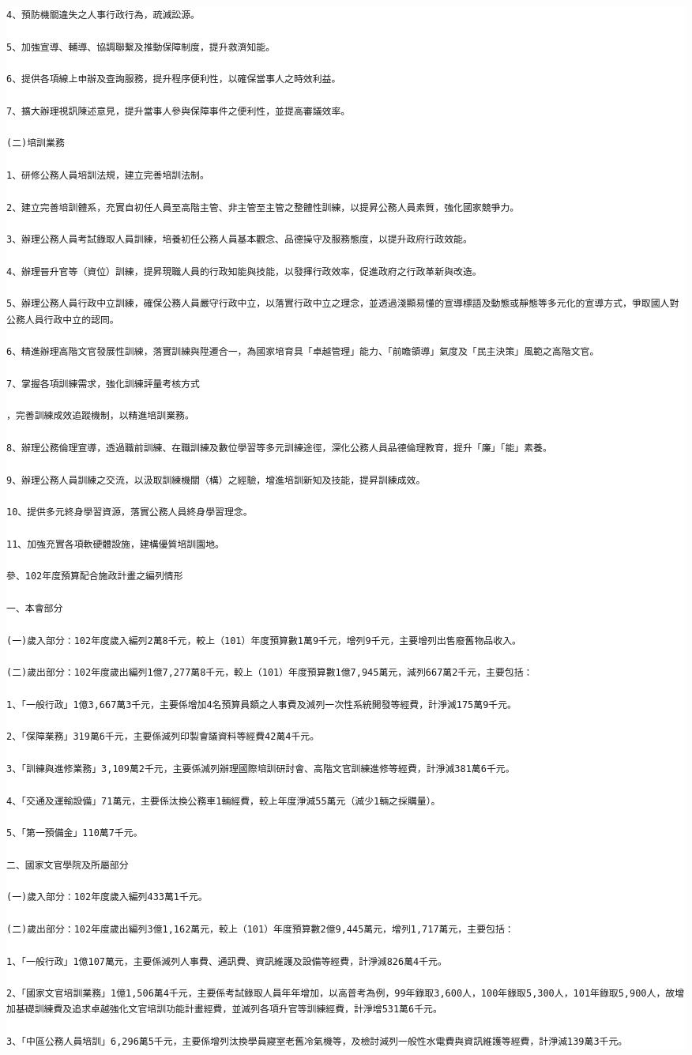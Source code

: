     4、預防機關違失之人事行政行為，疏減訟源。

    5、加強宣導、輔導、協調聯繫及推動保障制度，提升救濟知能。

    6、提供各項線上申辦及查詢服務，提升程序便利性，以確保當事人之時效利益。

    7、擴大辦理視訊陳述意見，提升當事人參與保障事件之便利性，並提高審議效率。

    (二)培訓業務

    1、研修公務人員培訓法規，建立完善培訓法制。

    2、建立完善培訓體系，充實自初任人員至高階主管、非主管至主管之整體性訓練，以提昇公務人員素質，強化國家競爭力。

    3、辦理公務人員考試錄取人員訓練，培養初任公務人員基本觀念、品德操守及服務態度，以提升政府行政效能。

    4、辦理晉升官等（資位）訓練，提昇現職人員的行政知能與技能，以發揮行政效率，促進政府之行政革新與改造。

    5、辦理公務人員行政中立訓練，確保公務人員嚴守行政中立，以落實行政中立之理念，並透過淺顯易懂的宣導標語及動態或靜態等多元化的宣導方式，爭取國人對公務人員行政中立的認同。

    6、精進辦理高階文官發展性訓練，落實訓練與陞遷合一，為國家培育具「卓越管理」能力、「前瞻領導」氣度及「民主決策」風範之高階文官。

    7、掌握各項訓練需求，強化訓練評量考核方式

    ，完善訓練成效追蹤機制，以精進培訓業務。

    8、辦理公務倫理宣導，透過職前訓練、在職訓練及數位學習等多元訓練途徑，深化公務人員品德倫理教育，提升「廉」「能」素養。

    9、辦理公務人員訓練之交流，以汲取訓練機關（構）之經驗，增進培訓新知及技能，提昇訓練成效。

    10、提供多元終身學習資源，落實公務人員終身學習理念。

    11、加強充實各項軟硬體設施，建構優質培訓園地。

    參、102年度預算配合施政計畫之編列情形

    一、本會部分

    (一)歲入部分：102年度歲入編列2萬8千元，較上（101）年度預算數1萬9千元，增列9千元，主要增列出售廢舊物品收入。

    (二)歲出部分：102年度歲出編列1億7,277萬8千元，較上（101）年度預算數1億7,945萬元，減列667萬2千元，主要包括：

    1、「一般行政」1億3,667萬3千元，主要係增加4名預算員額之人事費及減列一次性系統開發等經費，計淨減175萬9千元。

    2、「保障業務」319萬6千元，主要係減列印製會議資料等經費42萬4千元。

    3、「訓練與進修業務」3,109萬2千元，主要係減列辦理國際培訓研討會、高階文官訓練進修等經費，計淨減381萬6千元。

    4、「交通及運輸設備」71萬元，主要係汰換公務車1輛經費，較上年度淨減55萬元（減少1輛之採購量）。

    5、「第一預備金」110萬7千元。

    二、國家文官學院及所屬部分

    (一)歲入部分：102年度歲入編列433萬1千元。

    (二)歲出部分：102年度歲出編列3億1,162萬元，較上（101）年度預算數2億9,445萬元，增列1,717萬元，主要包括：

    1、「一般行政」1億107萬元，主要係減列人事費、通訊費、資訊維護及設備等經費，計淨減826萬4千元。

    2、「國家文官培訓業務」1億1,506萬4千元，主要係考試錄取人員年年增加，以高普考為例，99年錄取3,600人，100年錄取5,300人，101年錄取5,900人，故增加基礎訓練費及追求卓越強化文官培訓功能計畫經費，並減列各項升官等訓練經費，計淨增531萬6千元。

    3、「中區公務人員培訓」6,296萬5千元，主要係增列汰換學員寢室老舊冷氣機等，及檢討減列一般性水電費與資訊維護等經費，計淨減139萬3千元。
